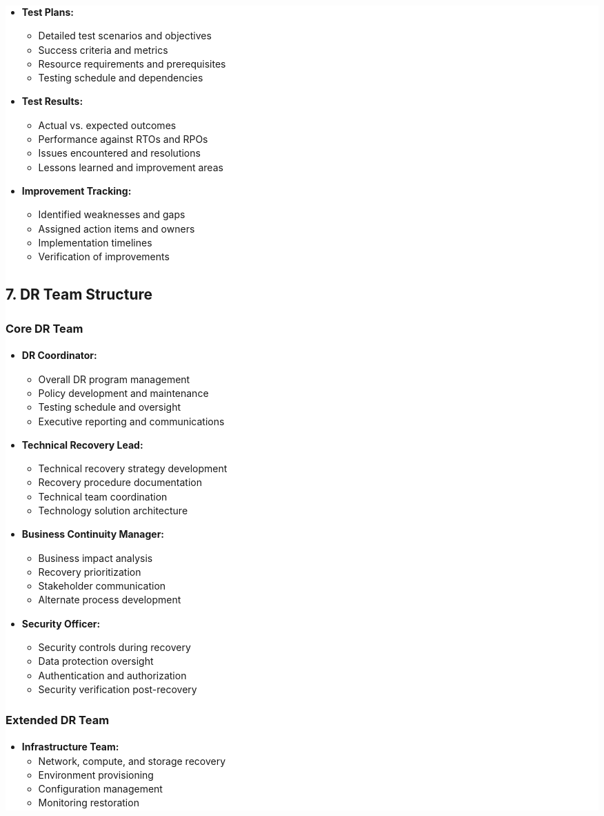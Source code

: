 * **Test Plans:**
  * Detailed test scenarios and objectives
  * Success criteria and metrics
  * Resource requirements and prerequisites
  * Testing schedule and dependencies

* **Test Results:**
  * Actual vs. expected outcomes
  * Performance against RTOs and RPOs
  * Issues encountered and resolutions
  * Lessons learned and improvement areas

* **Improvement Tracking:**
  * Identified weaknesses and gaps
  * Assigned action items and owners
  * Implementation timelines
  * Verification of improvements

## 7. DR Team Structure

### Core DR Team

* **DR Coordinator:**
  * Overall DR program management
  * Policy development and maintenance
  * Testing schedule and oversight
  * Executive reporting and communications

* **Technical Recovery Lead:**
  * Technical recovery strategy development
  * Recovery procedure documentation
  * Technical team coordination
  * Technology solution architecture

* **Business Continuity Manager:**
  * Business impact analysis
  * Recovery prioritization
  * Stakeholder communication
  * Alternate process development

* **Security Officer:**
  * Security controls during recovery
  * Data protection oversight
  * Authentication and authorization
  * Security verification post-recovery

### Extended DR Team

* **Infrastructure Team:**
  * Network, compute, and storage recovery
  * Environment provisioning
  * Configuration management
  * Monitoring restoration
